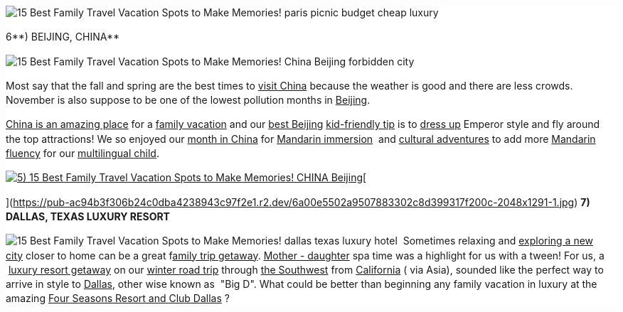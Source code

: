 ![15 Best Family Travel Vacation Spots to Make Memories! paris picnic budget cheap luxury ](https://pub-ac94b3f306b24c0dba4238943c97f2e1.r2.dev/6a00e5502a9507883302c8d3996e05200c-150x150-1.jpg)

  
6**) BEIJING, CHINA**  

![15 Best Family Travel Vacation Spots to Make Memories! China Beijing forbidden city ](https://pub-ac94b3f306b24c0dba4238943c97f2e1.r2.dev/6a00e5502a9507883302c8d3996e14200c-150x150-1.jpg)

Most say that the fall and spring are the best times to [visit China](https://pub-ac94b3f306b24c0dba4238943c97f2e1.r2.dev/2012/11/forbidden-city-and-beijings-best.html#more "visit china") because the weather is good and there are less crowds. November is also suppose to be one of the lowest pollution months in [Beijing](https://pub-ac94b3f306b24c0dba4238943c97f2e1.r2.dev/2012/11/yum-loving-the-food-in-beijing.html#more "visiting Beijing").  
  
[China is an amazing place](https://pub-ac94b3f306b24c0dba4238943c97f2e1.r2.dev/2012/11/china-travel-in-the-autumn.html "China travel and vacation") for a [family vacation](https://pub-ac94b3f306b24c0dba4238943c97f2e1.r2.dev/2012/12/china-family-vacation-beauty-love-joy-.html "China family vacation tips") and our [best Beijing](https://pub-ac94b3f306b24c0dba4238943c97f2e1.r2.dev/2013/01/best-things-to-do-in-beijing-china-.html "best things to do in Beijing") [kid-friendly tip](https://pub-ac94b3f306b24c0dba4238943c97f2e1.r2.dev/2010/02/15-best-tips-for-family-friendly-travel-airplanes-airports-vacation-roadtrips-long-term-family-trave.html "family travel best tips") is to [dress up](https://pub-ac94b3f306b24c0dba4238943c97f2e1.r2.dev/2012/12/terracotta-army.html "terra cotta army dress up") Emperor style and fly around the top attractions! We so enjoyed our [month in China](https://pub-ac94b3f306b24c0dba4238943c97f2e1.r2.dev/2012/11/visiting-china-and-dragons.html "visiting China") for [Mandarin immersion](https://pub-ac94b3f306b24c0dba4238943c97f2e1.r2.dev/2012/11/mandarin-immersion-in-china.html "mandarin immersion")  and [cultural adventures](https://pub-ac94b3f306b24c0dba4238943c97f2e1.r2.dev/2012/12/random-acts-of-kindness-in-travel.html "random acts of kindness and travel") to add more [Mandarin fluency](https://pub-ac94b3f306b24c0dba4238943c97f2e1.r2.dev/2013/06/fluent-mandarin.html "fluent in Mandarin") for our [multilingual child](https://pub-ac94b3f306b24c0dba4238943c97f2e1.r2.dev/2011/06/how-to-raise-a-bilingual-or-multi-lingual-child-2.html "multilingual child - how to raise one").   
  
[](https://pub-ac94b3f306b24c0dba4238943c97f2e1.r2.dev/6a00e5502a9507883302c8d399317f200c-2048x1291-1.jpg)[![5) 15 Best Family Travel Vacation Spots to Make Memories!  CHINA Beijing ](https://pub-ac94b3f306b24c0dba4238943c97f2e1.r2.dev/6a00e5502a9507883302c8d39dbdb0200b.jpg "5) 15 Best Family Travel Vacation Spots to Make Memories!  CHINA Beijing ")](https://pub-ac94b3f306b24c0dba4238943c97f2e1.r2.dev/6a00e5502a9507883302c8d39dbdb0200b.jpg)[  
  
](https://pub-ac94b3f306b24c0dba4238943c97f2e1.r2.dev/6a00e5502a9507883302c8d399317f200c-2048x1291-1.jpg) **7) DALLAS, TEXAS LUXURY RESORT**   

[](https://pub-ac94b3f306b24c0dba4238943c97f2e1.r2.dev/6a00e5502a9507883302c8d399317f200c-2048x1291-1.jpg)![15 Best Family Travel Vacation Spots to Make Memories! dallas texas luxury hotel](https://pub-ac94b3f306b24c0dba4238943c97f2e1.r2.dev/6a00e5502a9507883302c8d39d9029200b.jpg)[](https://pub-ac94b3f306b24c0dba4238943c97f2e1.r2.dev/6a00e5502a9507883302c8d399317f200c-2048x1291-1.jpg)  Sometimes relaxing and [exploring a new city](https://pub-ac94b3f306b24c0dba4238943c97f2e1.r2.dev/2014/03/15-stunning-flower-photos-to-spread-springs-joy.html) closer to home can be a great f[amily trip getaway](https://pub-ac94b3f306b24c0dba4238943c97f2e1.r2.dev/2014/02/romantic-winter-getaway-santa-fe.html). [Mother - daughter](https://pub-ac94b3f306b24c0dba4238943c97f2e1.r2.dev/2017/08/best-mother-daughter-trip-life-changing-adventures.html) spa time was a highlight for us with a tween! For us, a  [luxury resort getaway](https://pub-ac94b3f306b24c0dba4238943c97f2e1.r2.dev/2014/02/love-and-romance-on-the-road-.html "love and romance travel") on our [winter road trip](https://pub-ac94b3f306b24c0dba4238943c97f2e1.r2.dev/2014/01/winter-road-trip-americas-southwest-.html "winter road trip southwest") through [the Southwest](https://pub-ac94b3f306b24c0dba4238943c97f2e1.r2.dev/2014/01/road-trip-usa-best-of-the-west.html "road trip USA - best of the west") from [California](https://pub-ac94b3f306b24c0dba4238943c97f2e1.r2.dev/2012/08/top-10-california-destinations.html "California best  destinations ") ( via Asia), sounded like the perfect way to arrive in style to [Dallas](https://pub-ac94b3f306b24c0dba4238943c97f2e1.r2.dev/2014/02/best-extended-stay-hotel-in-dallas-hawthorn-suites-addison-galleria.html), other wise known as  "Big D". What could be better than beginning any family vacation in luxury at the amazing [Four Seasons Resort and Club Dallas](http://www.fourseasons.com/dallas/ "four seasons resort and club dallas") ?   
  